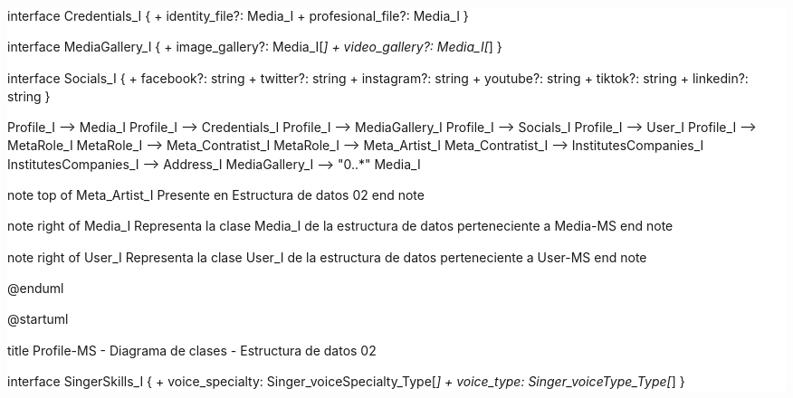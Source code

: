 interface Credentials_I {
    + identity_file?: Media_I
    + profesional_file?: Media_I
}

interface MediaGallery_I {
    + image_gallery?: Media_I[*]
    + video_gallery?: Media_I[*]
}

interface Socials_I {
    + facebook?: string
    + twitter?: string
    + instagram?: string
    + youtube?: string
    + tiktok?: string
    + linkedin?: string
}

Profile_I --> Media_I
Profile_I --> Credentials_I
Profile_I --> MediaGallery_I
Profile_I --> Socials_I
Profile_I --> User_I
Profile_I --> MetaRole_I
MetaRole_I --> Meta_Contratist_I
MetaRole_I --> Meta_Artist_I
Meta_Contratist_I --> InstitutesCompanies_I
InstitutesCompanies_I --> Address_I
MediaGallery_I --> "0..*" Media_I

note top of Meta_Artist_I
    Presente en Estructura de datos 02
end note

note right of Media_I
    Representa la clase Media_I
    de la estructura de datos
    perteneciente a Media-MS
end note

note right of User_I
    Representa la clase User_I
    de la estructura de datos
    perteneciente a User-MS
end note

@enduml



@startuml

title Profile-MS - Diagrama de clases - Estructura de datos 02

interface SingerSkills_I {
    + voice_specialty: Singer_voiceSpecialty_Type[*]
    + voice_type: Singer_voiceType_Type[*]
}

